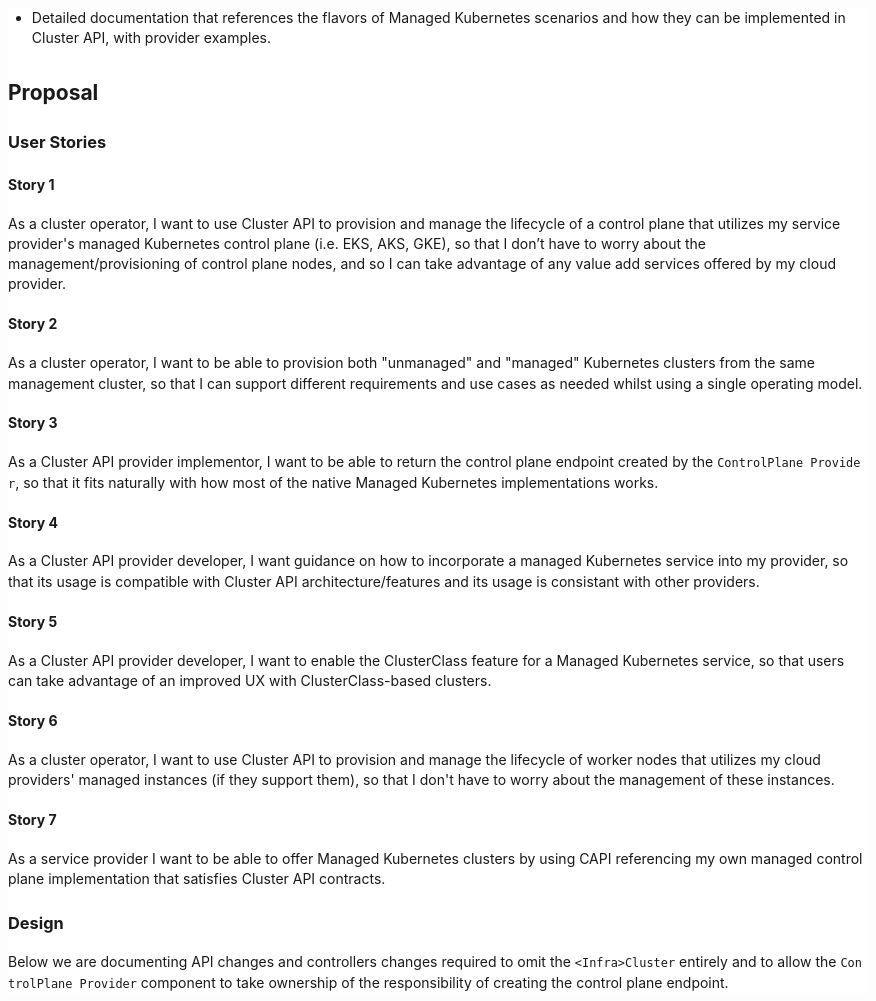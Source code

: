 - Detailed documentation that references the flavors of Managed Kubernetes scenarios and how they can be implemented in Cluster API, with provider examples.

## Proposal

### User Stories

#### Story 1

As a cluster operator, I want to use Cluster API to provision and manage the lifecycle of a control plane that utilizes my service provider's managed Kubernetes control plane (i.e. EKS, AKS, GKE), so that I don’t have to worry about the management/provisioning of control plane nodes, and so I can take advantage of any value add services offered by my cloud provider.

#### Story 2

As a cluster operator, I want to be able to provision both "unmanaged" and "managed" Kubernetes clusters from the same management cluster, so that I can support different requirements and use cases as needed whilst using a single operating model.

#### Story 3

As a Cluster API provider implementor, I want to be able to return the control plane endpoint created by the `ControlPlane Provider`, so that it fits naturally with how most of the native Managed Kubernetes implementations works.

#### Story 4

As a Cluster API provider developer, I want guidance on how to incorporate a managed Kubernetes service into my provider, so that its usage is compatible with Cluster API architecture/features and its usage is consistant with other providers.

#### Story 5

As a Cluster API provider developer, I want to enable the ClusterClass feature for a Managed Kubernetes service, so that users can take advantage of an improved UX with ClusterClass-based clusters.

#### Story 6

As a cluster operator, I want to use Cluster API to provision and manage the lifecycle of worker nodes that utilizes my cloud providers' managed instances (if they support them), so that I don't have to worry about the management of these instances.

#### Story 7

As a service provider I want to be able to offer Managed Kubernetes clusters by using CAPI referencing my own managed control plane implementation that satisfies Cluster API contracts.

### Design

Below we are documenting API changes and controllers changes required to omit the `<Infra>Cluster` entirely and to allow the `ControlPlane Provider` component  to take ownership of the responsibility of creating the control plane endpoint.
